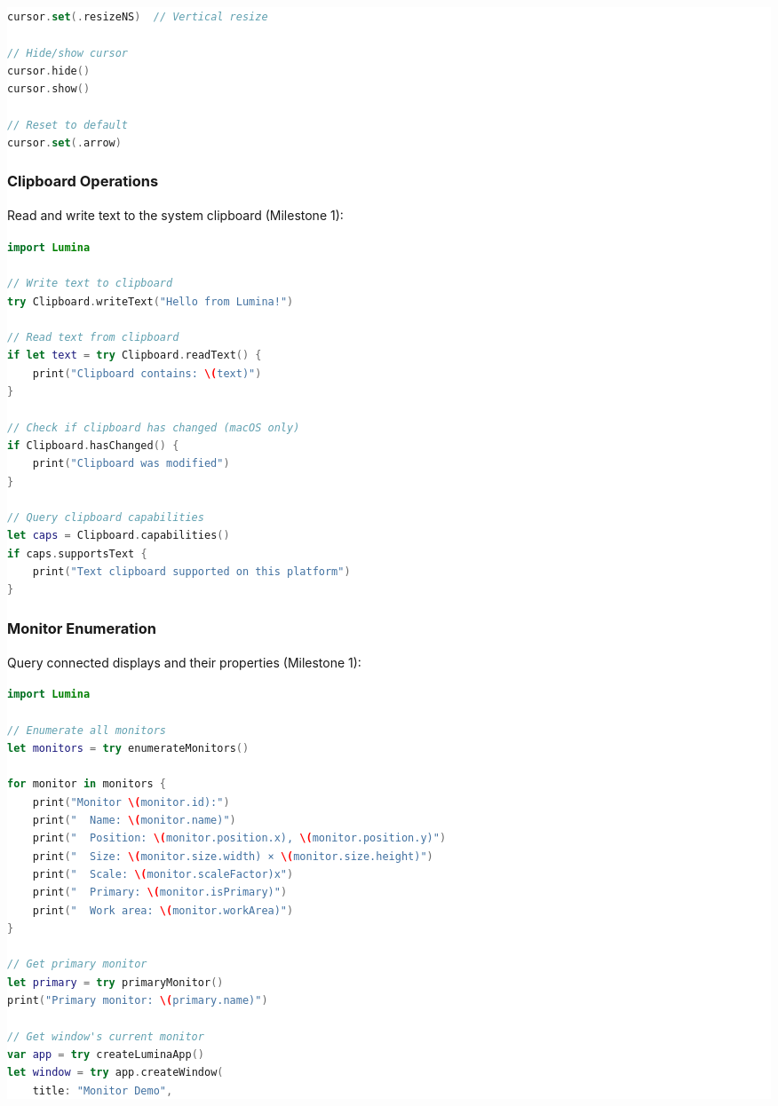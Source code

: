 ```swift
cursor.set(.resizeNS)  // Vertical resize

// Hide/show cursor
cursor.hide()
cursor.show()

// Reset to default
cursor.set(.arrow)
```

### Clipboard Operations

Read and write text to the system clipboard (Milestone 1):

```swift
import Lumina

// Write text to clipboard
try Clipboard.writeText("Hello from Lumina!")

// Read text from clipboard
if let text = try Clipboard.readText() {
    print("Clipboard contains: \(text)")
}

// Check if clipboard has changed (macOS only)
if Clipboard.hasChanged() {
    print("Clipboard was modified")
}

// Query clipboard capabilities
let caps = Clipboard.capabilities()
if caps.supportsText {
    print("Text clipboard supported on this platform")
}
```

### Monitor Enumeration

Query connected displays and their properties (Milestone 1):

```swift
import Lumina

// Enumerate all monitors
let monitors = try enumerateMonitors()

for monitor in monitors {
    print("Monitor \(monitor.id):")
    print("  Name: \(monitor.name)")
    print("  Position: \(monitor.position.x), \(monitor.position.y)")
    print("  Size: \(monitor.size.width) × \(monitor.size.height)")
    print("  Scale: \(monitor.scaleFactor)x")
    print("  Primary: \(monitor.isPrimary)")
    print("  Work area: \(monitor.workArea)")
}

// Get primary monitor
let primary = try primaryMonitor()
print("Primary monitor: \(primary.name)")

// Get window's current monitor
var app = try createLuminaApp()
let window = try app.createWindow(
    title: "Monitor Demo",
```